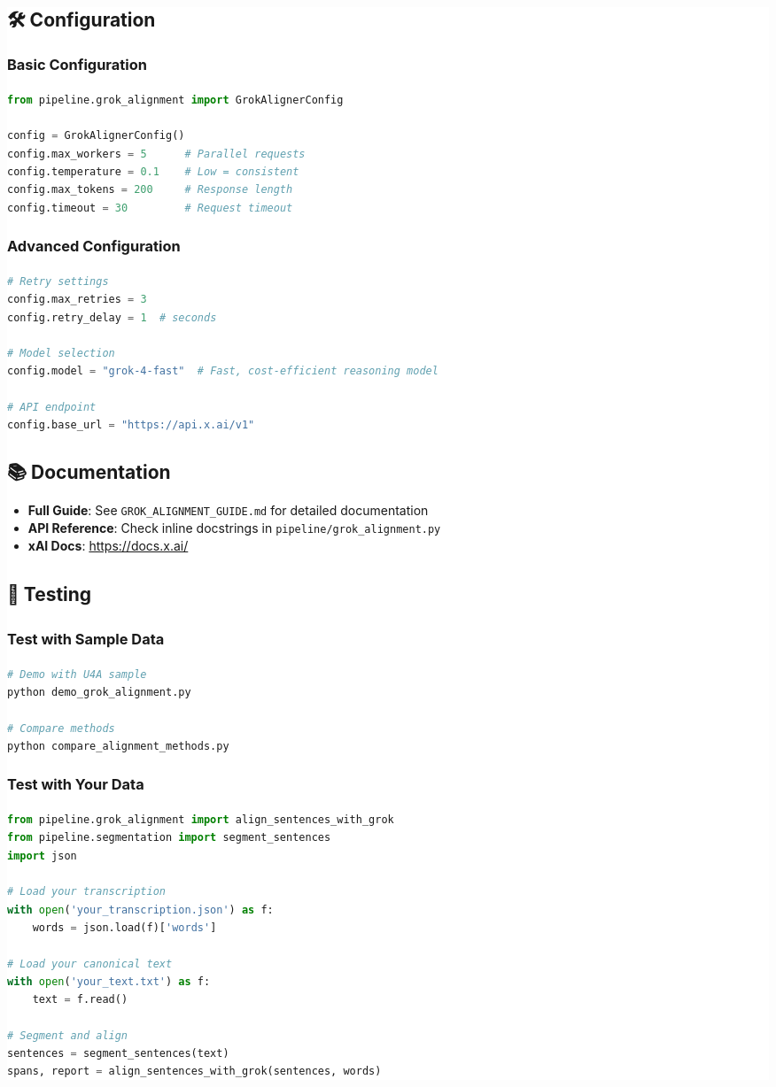 ## 🛠️ Configuration

### Basic Configuration

```python
from pipeline.grok_alignment import GrokAlignerConfig

config = GrokAlignerConfig()
config.max_workers = 5      # Parallel requests
config.temperature = 0.1    # Low = consistent
config.max_tokens = 200     # Response length
config.timeout = 30         # Request timeout
```

### Advanced Configuration

```python
# Retry settings
config.max_retries = 3
config.retry_delay = 1  # seconds

# Model selection
config.model = "grok-4-fast"  # Fast, cost-efficient reasoning model

# API endpoint
config.base_url = "https://api.x.ai/v1"
```

## 📚 Documentation

- **Full Guide**: See `GROK_ALIGNMENT_GUIDE.md` for detailed documentation
- **API Reference**: Check inline docstrings in `pipeline/grok_alignment.py`
- **xAI Docs**: https://docs.x.ai/

## 🧪 Testing

### Test with Sample Data

```bash
# Demo with U4A sample
python demo_grok_alignment.py

# Compare methods
python compare_alignment_methods.py
```

### Test with Your Data

```python
from pipeline.grok_alignment import align_sentences_with_grok
from pipeline.segmentation import segment_sentences
import json

# Load your transcription
with open('your_transcription.json') as f:
    words = json.load(f)['words']

# Load your canonical text
with open('your_text.txt') as f:
    text = f.read()

# Segment and align
sentences = segment_sentences(text)
spans, report = align_sentences_with_grok(sentences, words)
```